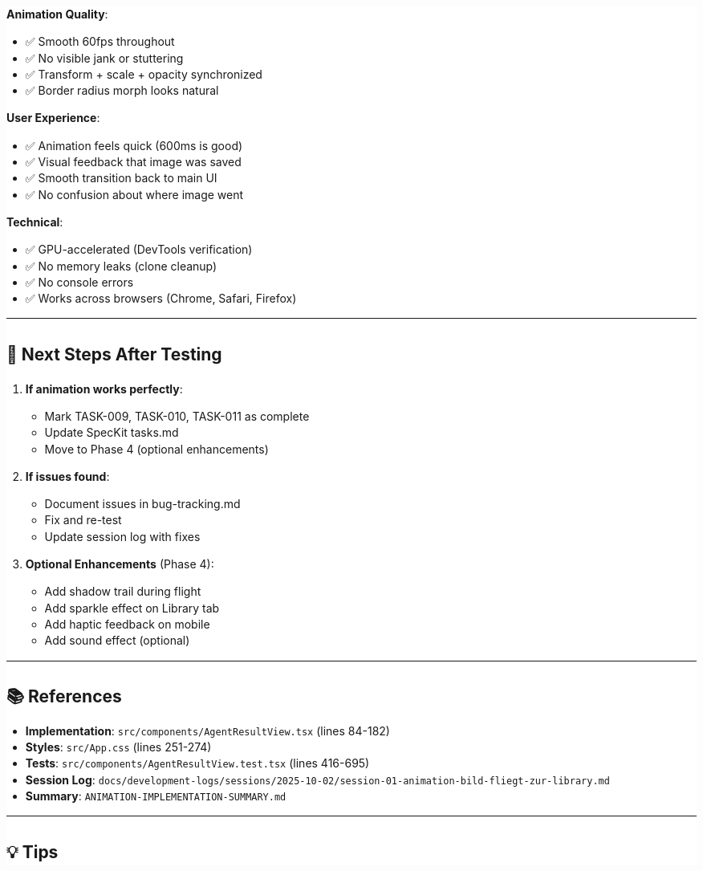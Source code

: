 **Animation Quality**:
- ✅ Smooth 60fps throughout
- ✅ No visible jank or stuttering
- ✅ Transform + scale + opacity synchronized
- ✅ Border radius morph looks natural

**User Experience**:
- ✅ Animation feels quick (600ms is good)
- ✅ Visual feedback that image was saved
- ✅ Smooth transition back to main UI
- ✅ No confusion about where image went

**Technical**:
- ✅ GPU-accelerated (DevTools verification)
- ✅ No memory leaks (clone cleanup)
- ✅ No console errors
- ✅ Works across browsers (Chrome, Safari, Firefox)

---

## 🚀 Next Steps After Testing

1. **If animation works perfectly**:
   - Mark TASK-009, TASK-010, TASK-011 as complete
   - Update SpecKit tasks.md
   - Move to Phase 4 (optional enhancements)

2. **If issues found**:
   - Document issues in bug-tracking.md
   - Fix and re-test
   - Update session log with fixes

3. **Optional Enhancements** (Phase 4):
   - Add shadow trail during flight
   - Add sparkle effect on Library tab
   - Add haptic feedback on mobile
   - Add sound effect (optional)

---

## 📚 References

- **Implementation**: `src/components/AgentResultView.tsx` (lines 84-182)
- **Styles**: `src/App.css` (lines 251-274)
- **Tests**: `src/components/AgentResultView.test.tsx` (lines 416-695)
- **Session Log**: `docs/development-logs/sessions/2025-10-02/session-01-animation-bild-fliegt-zur-library.md`
- **Summary**: `ANIMATION-IMPLEMENTATION-SUMMARY.md`

---

## 💡 Tips
